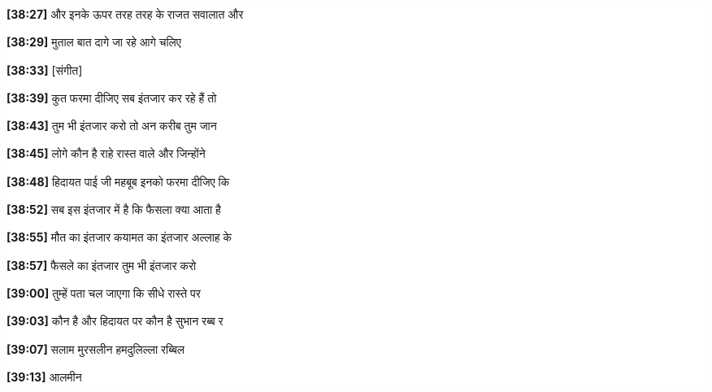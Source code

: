 **[38:27]** और इनके ऊपर तरह तरह के राजत सवालात और

**[38:29]** मुताल बात दागे जा रहे आगे चलिए

**[38:33]** [संगीत]

**[38:39]** कुत फरमा दीजिए सब इंतजार कर रहे हैं तो

**[38:43]** तुम भी इंतजार करो तो अन करीब तुम जान

**[38:45]** लोगे कौन है राहे रास्त वाले और जिन्होंने

**[38:48]** हिदायत पाई जी महबूब इनको फरमा दीजिए कि

**[38:52]** सब इस इंतजार में है कि फैसला क्या आता है

**[38:55]** मौत का इंतजार कयामत का इंतजार अल्लाह के

**[38:57]** फैसले का इंतजार तुम भी इंतजार करो

**[39:00]** तुम्हें पता चल जाएगा कि सीधे रास्ते पर

**[39:03]** कौन है और हिदायत पर कौन है सुभान रब्ब र

**[39:07]** सलाम मुरसलीन हमदुलिल्ला रब्बिल

**[39:13]** आलमीन

